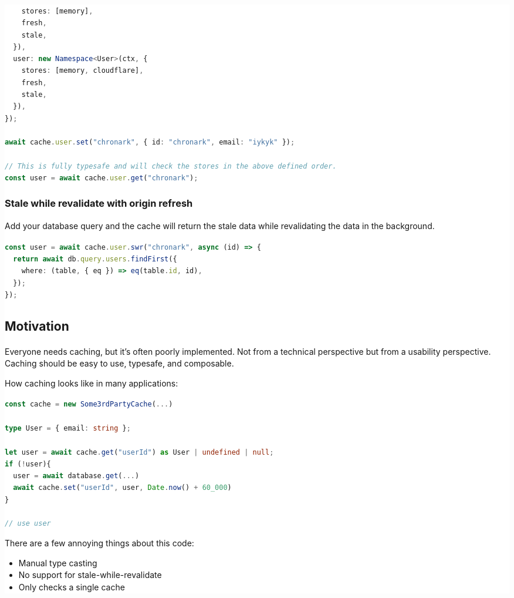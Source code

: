 ```ts
    stores: [memory],
    fresh,
    stale,
  }),
  user: new Namespace<User>(ctx, {
    stores: [memory, cloudflare],
    fresh,
    stale,
  }),
});

await cache.user.set("chronark", { id: "chronark", email: "iykyk" });

// This is fully typesafe and will check the stores in the above defined order.
const user = await cache.user.get("chronark");
```

### Stale while revalidate with origin refresh

Add your database query and the cache will return the stale data while revalidating the data in the background.

```ts
const user = await cache.user.swr("chronark", async (id) => {
  return await db.query.users.findFirst({
    where: (table, { eq }) => eq(table.id, id),
  });
});
```

## Motivation

Everyone needs caching, but it’s often poorly implemented. Not from a technical perspective but from a usability perspective. Caching should be easy to use, typesafe, and composable.

How caching looks like in many applications:

```ts
const cache = new Some3rdPartyCache(...)

type User = { email: string };

let user = await cache.get("userId") as User | undefined | null;
if (!user){
  user = await database.get(...)
  await cache.set("userId", user, Date.now() + 60_000)
}

// use user
```

There are a few annoying things about this code:

- Manual type casting
- No support for stale-while-revalidate
- Only checks a single cache
